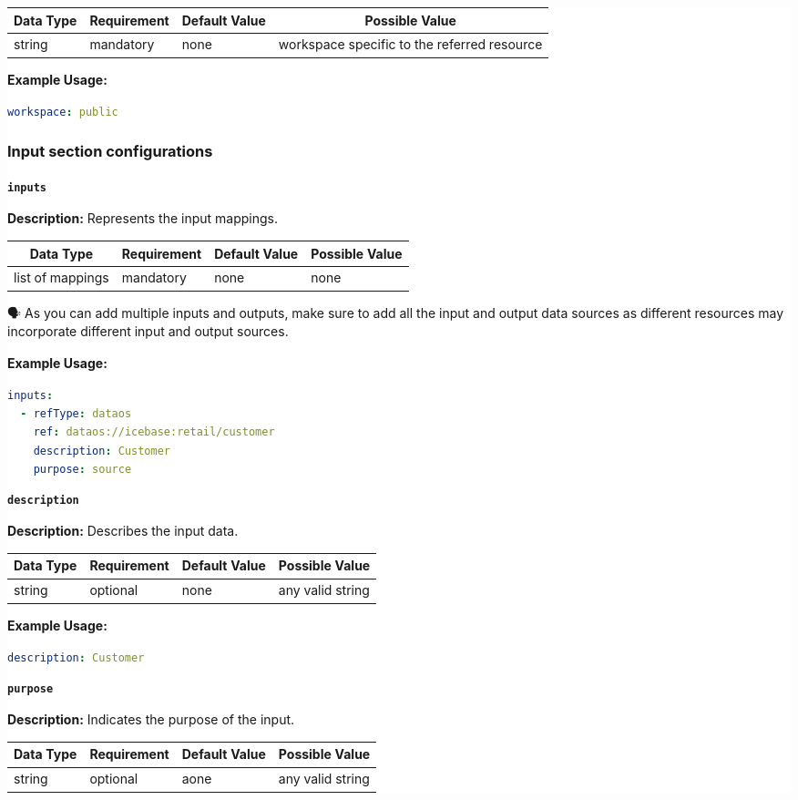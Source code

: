 | Data Type | Requirement | Default Value | Possible Value |
| --- | --- | --- | --- |
| string | mandatory | none | workspace specific to the referred resource  |

**Example Usage:**

```yaml
workspace: public 
```

### **Input section configurations**

**`inputs`**

**Description:** Represents the input mappings.

| Data Type | Requirement | Default Value | Possible Value |
| --- | --- | --- | --- |
| list of mappings | mandatory | none | none |

<aside class="callout">
🗣 As you can add multiple inputs and outputs, make sure to add all the input and output data sources as different resources may incorporate different input and output sources.

</aside>

**Example Usage:**

```yaml
inputs: 
  - refType: dataos
    ref: dataos://icebase:retail/customer  
    description: Customer 
    purpose: source 
```

**`description`**

**Description:** Describes the input data.

| Data Type | Requirement | Default Value | Possible Value |
| --- | --- | --- | --- |
| string | optional | none | any valid string |

**Example Usage:**

```yaml
description: Customer 
```

**`purpose`**

**Description:** Indicates the purpose of the input.

| Data Type | Requirement | Default Value | Possible Value |
| --- | --- | --- | --- |
| string | optional | aone | any valid string |
